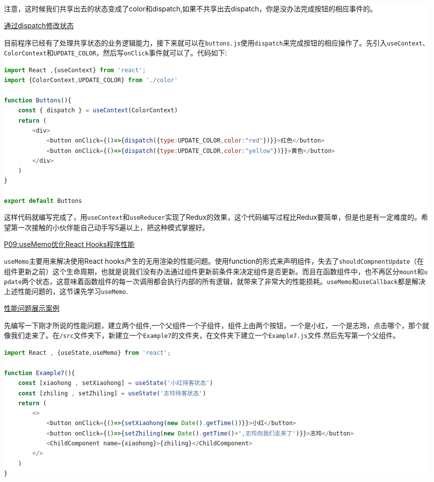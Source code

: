 注意，这时候我们共享出去的状态变成了color和dispatch,如果不共享出去dispatch，你是没办法完成按钮的相应事件的。

[通过dispatch修改状态](https://jspang.com/detailed?id=50#toc327)

目前程序已经有了处理共享状态的业务逻辑能力，接下来就可以在`buttons.js`使用`dispatch`来完成按钮的相应操作了。先引入`useContext`、`ColorContext`和`UPDATE_COLOR`，然后写`onClick`事件就可以了。代码如下:

```js
import React ,{useContext} from 'react';
import {ColorContext,UPDATE_COLOR} from './color'

function Buttons(){
    const { dispatch } = useContext(ColorContext)
    return (
        <div>
            <button onClick={()=>{dispatch({type:UPDATE_COLOR,color:"red"})}}>红色</button>
            <button onClick={()=>{dispatch({type:UPDATE_COLOR,color:"yellow"})}}>黄色</button>
        </div>
    )
}

export default Buttons
```

这样代码就编写完成了，用`useContext`和`useReducer`实现了Redux的效果，这个代码编写过程比Redux要简单，但是也是有一定难度的。希望第一次接触的小伙伴能自己动手写5遍以上，把这种模式掌握好。

[P09:useMemo优化React Hooks程序性能](https://jspang.com/detailed?id=50#toc228)

`useMemo`主要用来解决使用React hooks产生的无用渲染的性能问题。使用function的形式来声明组件，失去了`shouldCompnentUpdate`（在组件更新之前）这个生命周期，也就是说我们没有办法通过组件更新前条件来决定组件是否更新。而且在函数组件中，也不再区分`mount`和`update`两个状态，这意味着函数组件的每一次调用都会执行内部的所有逻辑，就带来了非常大的性能损耗。`useMemo`和`useCallback`都是解决上述性能问题的，这节课先学习`useMemo`.

<iframe src="https://player.bilibili.com/player.html?aid=63409044&amp;cid=112645273&amp;page=9" scrolling="no" border="0" frameborder="no" framespacing="0" allowfullscreen="true" width="100%" style="box-sizing: border-box; height: 34rem; border: 1px solid rgb(61, 61, 61); border-radius: 8px;"></iframe>

[性能问题展示案例](https://jspang.com/detailed?id=50#toc329)

先编写一下刚才所说的性能问题，建立两个组件,一个父组件一个子组件，组件上由两个按钮，一个是小红，一个是志玲，点击哪个，那个就像我们走来了。在`/src`文件夹下，新建立一个`Example7`的文件夹，在文件夹下建立一个`Example7.js`文件.然后先写第一个父组件。

```js
import React , {useState,useMemo} from 'react';

function Example7(){
    const [xiaohong , setXiaohong] = useState('小红待客状态')
    const [zhiling , setZhiling] = useState('志玲待客状态')
    return (
        <>
            <button onClick={()=>{setXiaohong(new Date().getTime())}}>小红</button>
            <button onClick={()=>{setZhiling(new Date().getTime()+',志玲向我们走来了')}}>志玲</button>
            <ChildComponent name={xiaohong}>{zhiling}</ChildComponent>
        </>
    )
}
```
